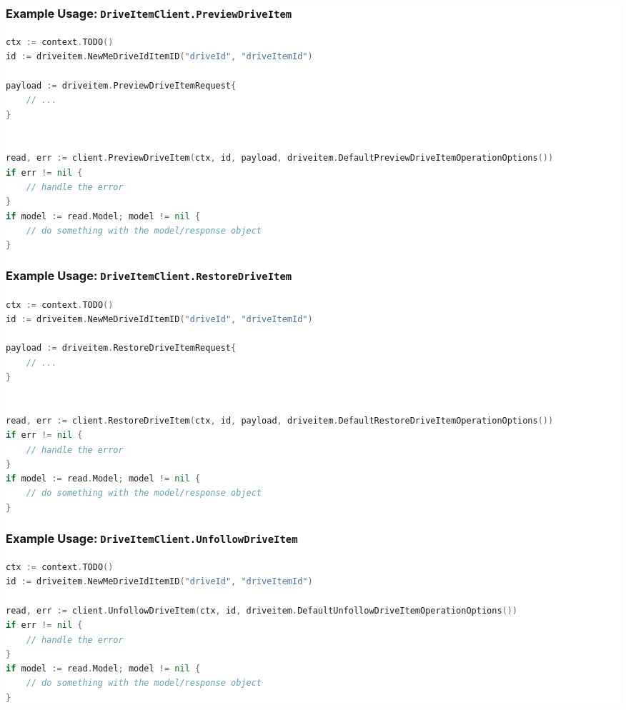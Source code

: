 
### Example Usage: `DriveItemClient.PreviewDriveItem`

```go
ctx := context.TODO()
id := driveitem.NewMeDriveIdItemID("driveId", "driveItemId")

payload := driveitem.PreviewDriveItemRequest{
	// ...
}


read, err := client.PreviewDriveItem(ctx, id, payload, driveitem.DefaultPreviewDriveItemOperationOptions())
if err != nil {
	// handle the error
}
if model := read.Model; model != nil {
	// do something with the model/response object
}
```


### Example Usage: `DriveItemClient.RestoreDriveItem`

```go
ctx := context.TODO()
id := driveitem.NewMeDriveIdItemID("driveId", "driveItemId")

payload := driveitem.RestoreDriveItemRequest{
	// ...
}


read, err := client.RestoreDriveItem(ctx, id, payload, driveitem.DefaultRestoreDriveItemOperationOptions())
if err != nil {
	// handle the error
}
if model := read.Model; model != nil {
	// do something with the model/response object
}
```


### Example Usage: `DriveItemClient.UnfollowDriveItem`

```go
ctx := context.TODO()
id := driveitem.NewMeDriveIdItemID("driveId", "driveItemId")

read, err := client.UnfollowDriveItem(ctx, id, driveitem.DefaultUnfollowDriveItemOperationOptions())
if err != nil {
	// handle the error
}
if model := read.Model; model != nil {
	// do something with the model/response object
}
```
